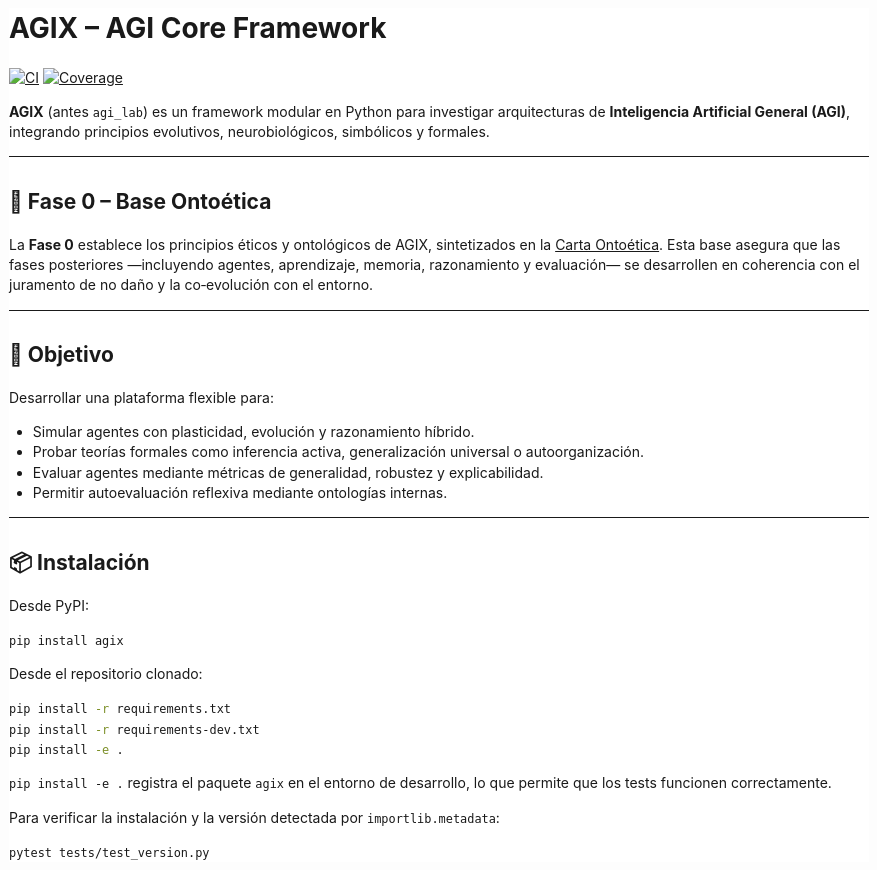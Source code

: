 # AGIX – AGI Core Framework

[![CI](https://github.com/owner/agi_core/actions/workflows/ci.yml/badge.svg)](https://github.com/owner/agi_core/actions/workflows/ci.yml) [![Coverage](https://codecov.io/gh/owner/agi_core/branch/main/graph/badge.svg)](https://codecov.io/gh/owner/agi_core)

**AGIX** (antes `agi_lab`) es un framework modular en Python para investigar arquitecturas de **Inteligencia Artificial General (AGI)**, integrando principios evolutivos, neurobiológicos, simbólicos y formales.

---

## 🧾 Fase 0 – Base Ontoética

La **Fase 0** establece los principios éticos y ontológicos de AGIX, sintetizados en la [Carta Ontoética](docs/carta_ontoetica.md). Esta base asegura que las fases posteriores —incluyendo agentes, aprendizaje, memoria, razonamiento y evaluación— se desarrollen en coherencia con el juramento de no daño y la co‑evolución con el entorno.

---

## 🚀 Objetivo

Desarrollar una plataforma flexible para:

- Simular agentes con plasticidad, evolución y razonamiento híbrido.
- Probar teorías formales como inferencia activa, generalización universal o autoorganización.
- Evaluar agentes mediante métricas de generalidad, robustez y explicabilidad.
- Permitir autoevaluación reflexiva mediante ontologías internas.

---

## 📦 Instalación

Desde PyPI:

```bash
pip install agix
```

Desde el repositorio clonado:

```bash
pip install -r requirements.txt
pip install -r requirements-dev.txt
pip install -e .
```

`pip install -e .` registra el paquete `agix` en el entorno de desarrollo, lo que permite que los tests funcionen correctamente.


Para verificar la instalación y la versión detectada por `importlib.metadata`:

```bash
pytest tests/test_version.py
```

